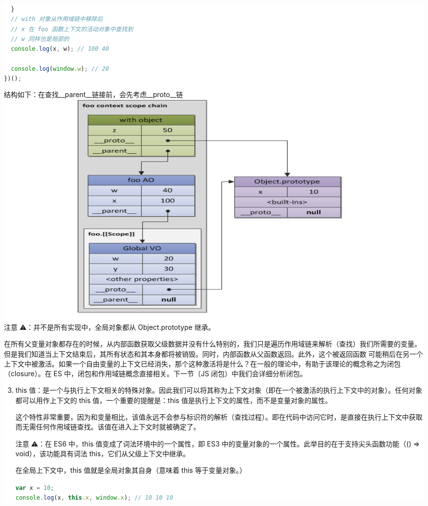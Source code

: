 ```js
  }
  // with 对象从作用域链中移除后
  // x 在 foo 函数上下文的活动对象中查找到
  // w 同样也是局部的
  console.log(x, w); // 100 40

  console.log(window.w); // 20
})();
```

结构如下：在查找\_\_parent\_\_链接前，会先考虑\_\_proto\_\_链
![带原型链的作用域链](https://github.com/SH-dxj-SF/MyRepo/blob/master/images/scopeChainWithProto.png)

注意 ⚠️：并不是所有实现中，全局对象都从 Object.prototype 继承。

在所有父变量对象都存在的时候，从内部函数获取父级数据并没有什么特别的，我们只是遍历作用域链来解析（查找）我们所需要的变量。但是我们知道当上下文结束后，其所有状态和其本身都将被销毁。同时，内部函数从父函数返回。此外，这个被返回函数
可能稍后在另一个上下文中被激活。如果一个自由变量的上下文已经消失，那个这种激活将是什么？在一般的理论中，有助于该理论的概念称之为闭包（closure）。在 ES 中，闭包和作用域链概念直接相关。下一节（JS 闭包）中我们会详细分析闭包。

3.  this 值：是一个与执行上下文相关的特殊对象。因此我们可以将其称为上下文对象（即在一个被激活的执行上下文中的对象）。任何对象都可以用作上下文的 this 值，一个重要的提醒是：this 值是执行上下文的属性，而不是变量对象的属性。

    这个特性非常重要，因为和变量相比，该值永远不会参与标识符的解析（查找过程）。即在代码中访问它时，是直接在执行上下文中获取而无需任何作用域链查找。该值在进入上下文时就被确定了。

    注意 ⚠️：在 ES6 中，this 值变成了词法环境中的一个属性，即 ES3 中的变量对象的一个属性。此举目的在于支持尖头函数功能（() => void），该功能具有词法 this，它们从父级上下文中继承。

    在全局上下文中，this 值就是全局对象其自身（意味着 this 等于变量对象。）

    ```js
    var x = 10;
    console.log(x, this.x, window.x); // 10 10 10
    ```
